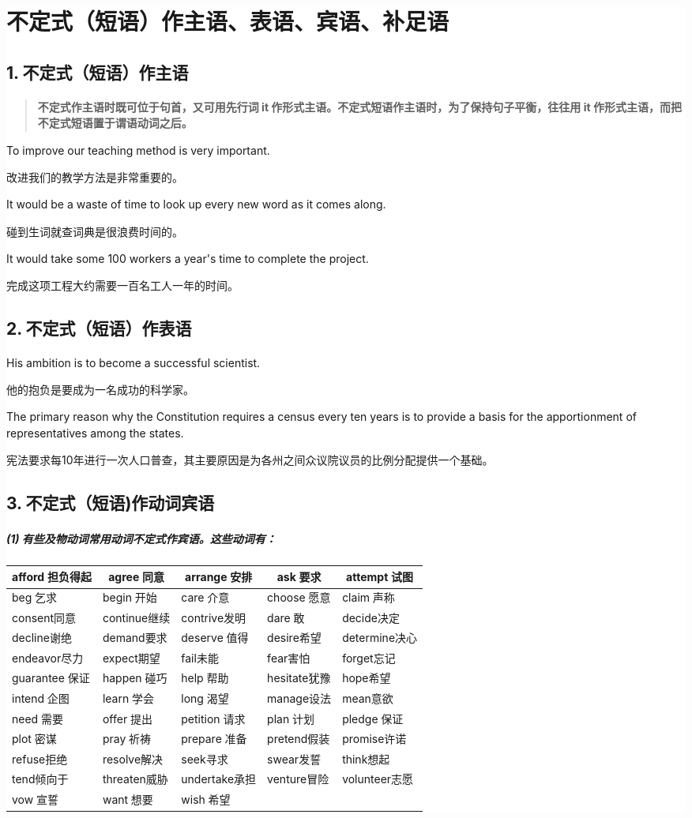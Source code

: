 # 不定式（短语）作主语、表语、宾语、补足语

## 1. 不定式（短语）作主语

> **不定式作主语时既可位于句首，又可用先行词 it 作形式主语。不定式短语作主语时，为了保持句子平衡，往往用 it 作形式主语，而把不定式短语置于谓语动词之后。**

To improve our teaching method is very important.

改进我们的教学方法是非常重要的。

It would be a waste of time to look up every new word as it comes along.

碰到生词就查词典是很浪费时间的。

It would take some 100 workers a year's time to complete the project. 

完成这项工程大约需要一百名工人一年的时间。



## 2. 不定式（短语）作表语

His ambition is to become a successful scientist. 

他的抱负是要成为一名成功的科学家。 

The primary reason why the Constitution requires a census every ten years is to provide a basis for the apportionment of representatives among the states. 

宪法要求每10年进行一次人口普查，其主要原因是为各州之间众议院议员的比例分配提供一个基础。 



## 3. 不定式（短语)作动词宾语

##### (1) 有些及物动词常用动词不定式作宾语。这些动词有： 

| afford 担负得起 | agree 同意   | arrange 安排  | ask 要求     | attempt 试图  |
| --------------- | ------------ | ------------- | ------------ | ------------- |
| beg 乞求        | begin 开始   | care 介意     | choose 愿意  | claim 声称    |
| consent同意     | continue继续 | contrive发明  | dare 敢      | decide决定    |
| decline谢绝     | demand要求   | deserve 值得  | desire希望   | determine决心 |
| endeavor尽力    | expect期望   | fail未能      | fear害怕     | forget忘记    |
| guarantee 保证  | happen 碰巧  | help 帮助     | hesitate犹豫 | hope希望      |
| intend 企图     | learn 学会   | long 渴望     | manage设法   | mean意欲      |
| need 需要       | offer 提出   | petition 请求 | plan 计划    | pledge 保证   |
| plot 密谋       | pray 祈祷    | prepare 准备  | pretend假装  | promise许诺   |
| refuse拒绝      | resolve解决  | seek寻求      | swear发誓    | think想起     |
| tend倾向于      | threaten威胁 | undertake承担 | venture冒险  | volunteer志愿 |
| vow 宣誓        | want 想要    | wish 希望     |              |               |
